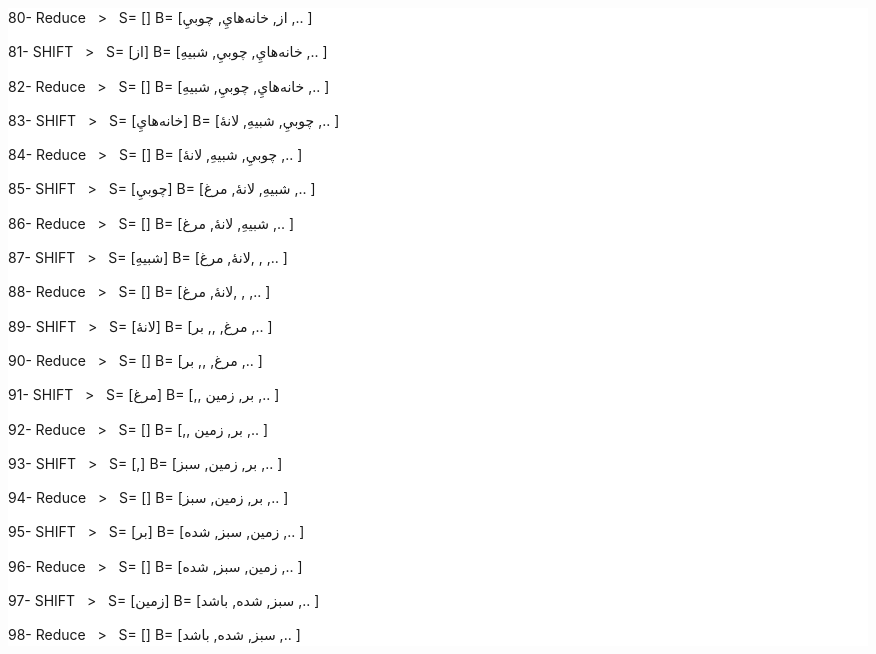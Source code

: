

80- Reduce&nbsp;&nbsp;&nbsp;>&nbsp;&nbsp;&nbsp;S= []   B= [از, خانه‌هايِ, چوبيِ ,.. ]



81- SHIFT&nbsp;&nbsp;&nbsp;>&nbsp;&nbsp;&nbsp;S= [از]   B= [خانه‌هايِ, چوبيِ, شبيهِ ,.. ]



82- Reduce&nbsp;&nbsp;&nbsp;>&nbsp;&nbsp;&nbsp;S= []   B= [خانه‌هايِ, چوبيِ, شبيهِ ,.. ]



83- SHIFT&nbsp;&nbsp;&nbsp;>&nbsp;&nbsp;&nbsp;S= [خانه‌هايِ]   B= [چوبيِ, شبيهِ, لانهٔ ,.. ]



84- Reduce&nbsp;&nbsp;&nbsp;>&nbsp;&nbsp;&nbsp;S= []   B= [چوبيِ, شبيهِ, لانهٔ ,.. ]



85- SHIFT&nbsp;&nbsp;&nbsp;>&nbsp;&nbsp;&nbsp;S= [چوبيِ]   B= [شبيهِ, لانهٔ, مرغ ,.. ]



86- Reduce&nbsp;&nbsp;&nbsp;>&nbsp;&nbsp;&nbsp;S= []   B= [شبيهِ, لانهٔ, مرغ ,.. ]



87- SHIFT&nbsp;&nbsp;&nbsp;>&nbsp;&nbsp;&nbsp;S= [شبيهِ]   B= [لانهٔ, مرغ, , ,.. ]



88- Reduce&nbsp;&nbsp;&nbsp;>&nbsp;&nbsp;&nbsp;S= []   B= [لانهٔ, مرغ, , ,.. ]



89- SHIFT&nbsp;&nbsp;&nbsp;>&nbsp;&nbsp;&nbsp;S= [لانهٔ]   B= [مرغ, ,, بر ,.. ]



90- Reduce&nbsp;&nbsp;&nbsp;>&nbsp;&nbsp;&nbsp;S= []   B= [مرغ, ,, بر ,.. ]



91- SHIFT&nbsp;&nbsp;&nbsp;>&nbsp;&nbsp;&nbsp;S= [مرغ]   B= [,, بر, زمين ,.. ]



92- Reduce&nbsp;&nbsp;&nbsp;>&nbsp;&nbsp;&nbsp;S= []   B= [,, بر, زمين ,.. ]



93- SHIFT&nbsp;&nbsp;&nbsp;>&nbsp;&nbsp;&nbsp;S= [,]   B= [بر, زمين, سبز ,.. ]



94- Reduce&nbsp;&nbsp;&nbsp;>&nbsp;&nbsp;&nbsp;S= []   B= [بر, زمين, سبز ,.. ]



95- SHIFT&nbsp;&nbsp;&nbsp;>&nbsp;&nbsp;&nbsp;S= [بر]   B= [زمين, سبز, شده ,.. ]



96- Reduce&nbsp;&nbsp;&nbsp;>&nbsp;&nbsp;&nbsp;S= []   B= [زمين, سبز, شده ,.. ]



97- SHIFT&nbsp;&nbsp;&nbsp;>&nbsp;&nbsp;&nbsp;S= [زمين]   B= [سبز, شده, باشد ,.. ]



98- Reduce&nbsp;&nbsp;&nbsp;>&nbsp;&nbsp;&nbsp;S= []   B= [سبز, شده, باشد ,.. ]

